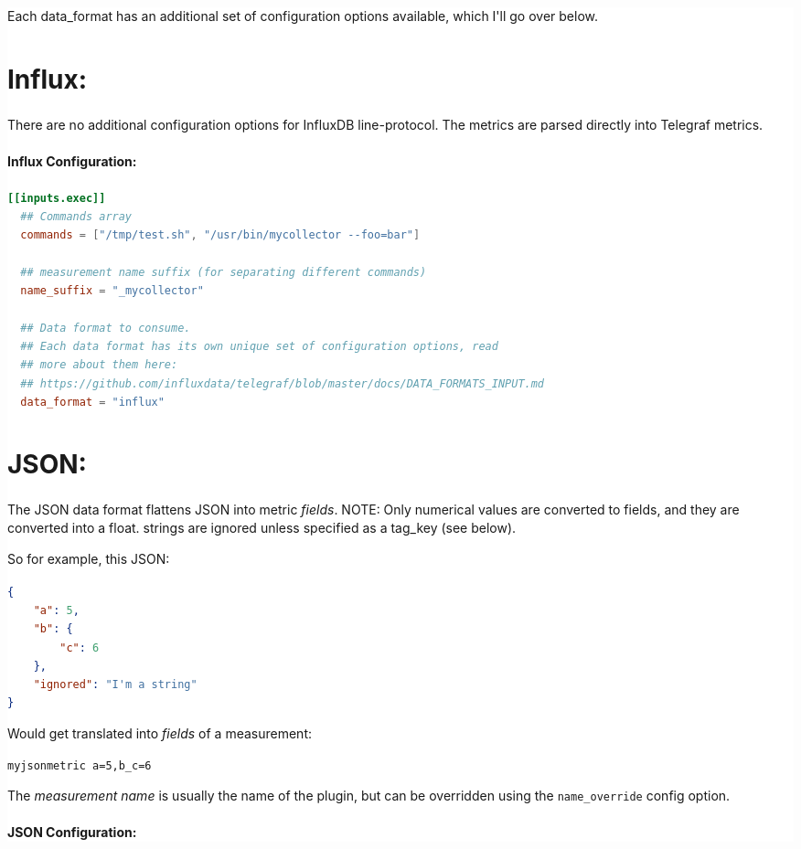Each data_format has an additional set of configuration options available, which
I'll go over below.

# Influx:

There are no additional configuration options for InfluxDB line-protocol. The
metrics are parsed directly into Telegraf metrics.

#### Influx Configuration:

```toml
[[inputs.exec]]
  ## Commands array
  commands = ["/tmp/test.sh", "/usr/bin/mycollector --foo=bar"]

  ## measurement name suffix (for separating different commands)
  name_suffix = "_mycollector"

  ## Data format to consume.
  ## Each data format has its own unique set of configuration options, read
  ## more about them here:
  ## https://github.com/influxdata/telegraf/blob/master/docs/DATA_FORMATS_INPUT.md
  data_format = "influx"
```

# JSON:

The JSON data format flattens JSON into metric _fields_.
NOTE: Only numerical values are converted to fields, and they are converted
into a float. strings are ignored unless specified as a tag_key (see below).

So for example, this JSON:

```json
{
    "a": 5,
    "b": {
        "c": 6
    },
    "ignored": "I'm a string"
}
```

Would get translated into _fields_ of a measurement:

```
myjsonmetric a=5,b_c=6
```

The _measurement_ _name_ is usually the name of the plugin,
but can be overridden using the `name_override` config option.

#### JSON Configuration:

